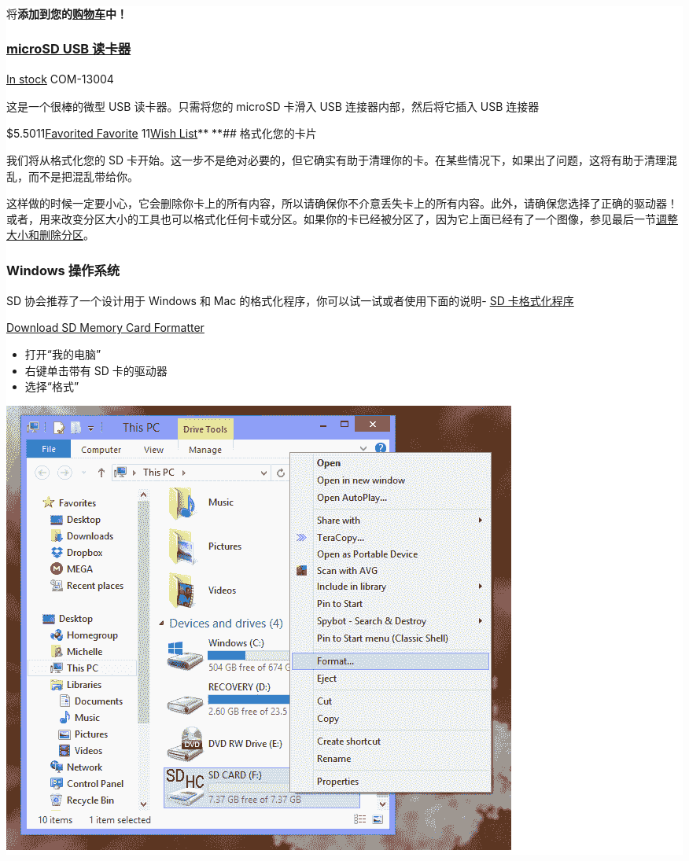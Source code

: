 
将**添加到您的[购物车](https://www.sparkfun.com/cart)中！**

### [microSD USB 读卡器](https://www.sparkfun.com/products/13004)

[In stock](https://learn.sparkfun.com/static/bubbles/ "in stock") COM-13004

这是一个很棒的微型 USB 读卡器。只需将您的 microSD 卡滑入 USB 连接器内部，然后将它插入 USB 连接器

$5.5011[Favorited Favorite](# "Add to favorites") 11[Wish List](# "Add to wish list")** **## 格式化您的卡片

我们将从格式化您的 SD 卡开始。这一步不是绝对必要的，但它确实有助于清理你的卡。在某些情况下，如果出了问题，这将有助于清理混乱，而不是把混乱带给你。

这样做的时候一定要小心，它会删除你卡上的所有内容，所以请确保你不介意丢失卡上的所有内容。此外，请确保您选择了正确的驱动器！或者，用来改变分区大小的工具也可以格式化任何卡或分区。如果你的卡已经被分区了，因为它上面已经有了一个图像，参见最后一节[调整大小和删除分区](#partitions)。

### Windows 操作系统

SD 协会推荐了一个设计用于 Windows 和 Mac 的格式化程序，你可以试一试或者使用下面的说明- [SD 卡格式化程序](https://www.sdcard.org/downloads/formatter_4/)

[Download SD Memory Card Formatter](https://www.sdcard.org/downloads/formatter_4/)

*   打开“我的电脑”
*   右键单击带有 SD 卡的驱动器
*   选择“格式”

[![alt text](img/b02f2d47c86ecff5891692301492e198.png)](https://cdn.sparkfun.com/assets/learn_tutorials/3/7/6/WindowsFormat1_1.jpg)
